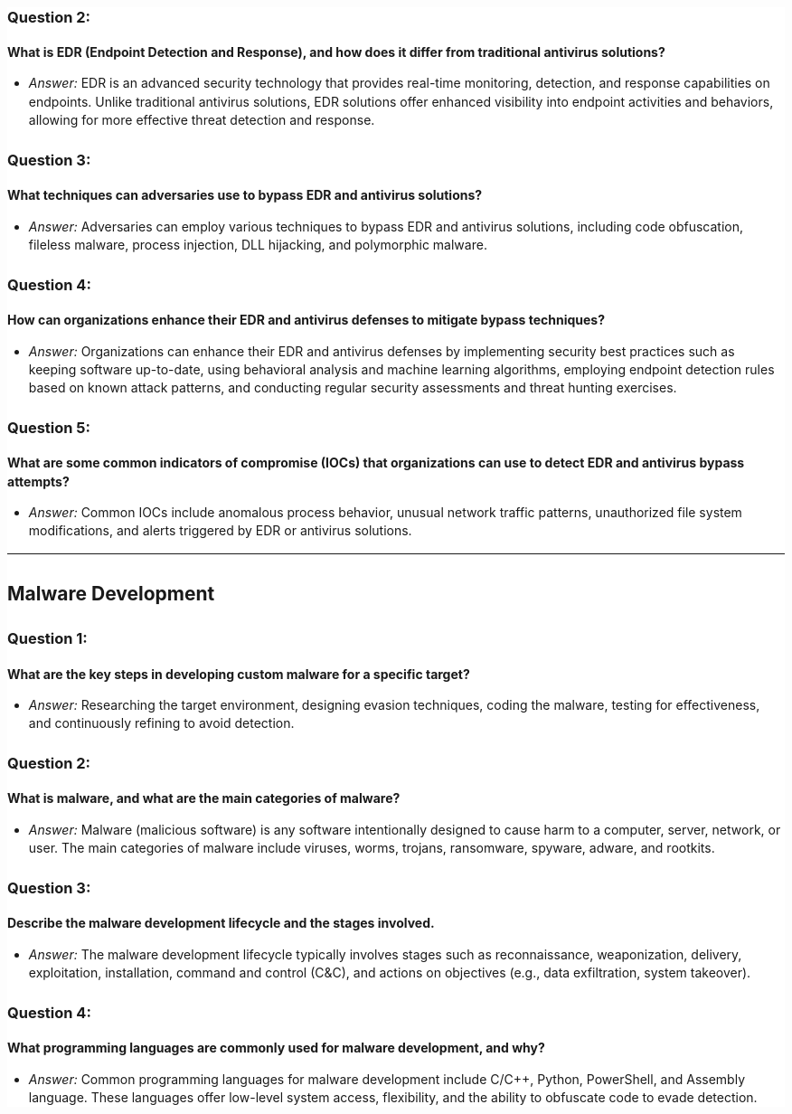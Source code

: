 ### Question 2:
**What is EDR (Endpoint Detection and Response), and how does it differ from traditional antivirus solutions?**
- *Answer:* EDR is an advanced security technology that provides real-time monitoring, detection, and response capabilities on endpoints. Unlike traditional antivirus solutions, EDR solutions offer enhanced visibility into endpoint activities and behaviors, allowing for more effective threat detection and response.

### Question 3:
**What techniques can adversaries use to bypass EDR and antivirus solutions?**
- *Answer:* Adversaries can employ various techniques to bypass EDR and antivirus solutions, including code obfuscation, fileless malware, process injection, DLL hijacking, and polymorphic malware.

### Question 4:
**How can organizations enhance their EDR and antivirus defenses to mitigate bypass techniques?**
- *Answer:* Organizations can enhance their EDR and antivirus defenses by implementing security best practices such as keeping software up-to-date, using behavioral analysis and machine learning algorithms, employing endpoint detection rules based on known attack patterns, and conducting regular security assessments and threat hunting exercises.

### Question 5:
**What are some common indicators of compromise (IOCs) that organizations can use to detect EDR and antivirus bypass attempts?**
- *Answer:* Common IOCs include anomalous process behavior, unusual network traffic patterns, unauthorized file system modifications, and alerts triggered by EDR or antivirus solutions.

---

## Malware Development
### Question 1:
**What are the key steps in developing custom malware for a specific target?**
- *Answer:* Researching the target environment, designing evasion techniques, coding the malware, testing for effectiveness, and continuously refining to avoid detection.

### Question 2:
**What is malware, and what are the main categories of malware?**
- *Answer:* Malware (malicious software) is any software intentionally designed to cause harm to a computer, server, network, or user. The main categories of malware include viruses, worms, trojans, ransomware, spyware, adware, and rootkits.

### Question 3:
**Describe the malware development lifecycle and the stages involved.**
- *Answer:* The malware development lifecycle typically involves stages such as reconnaissance, weaponization, delivery, exploitation, installation, command and control (C&C), and actions on objectives (e.g., data exfiltration, system takeover).

### Question 4:
**What programming languages are commonly used for malware development, and why?**
- *Answer:* Common programming languages for malware development include C/C++, Python, PowerShell, and Assembly language. These languages offer low-level system access, flexibility, and the ability to obfuscate code to evade detection.
